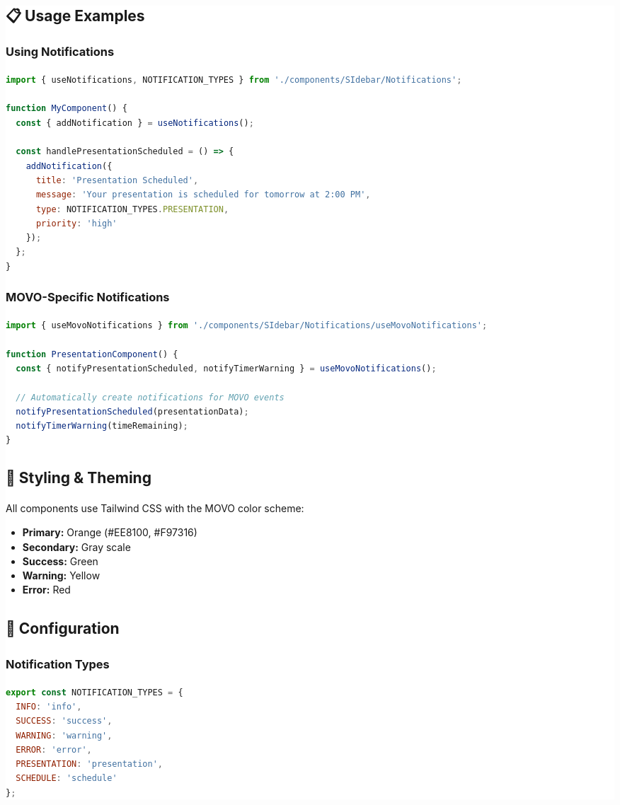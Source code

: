 ## 📋 Usage Examples

### Using Notifications
```javascript
import { useNotifications, NOTIFICATION_TYPES } from './components/SIdebar/Notifications';

function MyComponent() {
  const { addNotification } = useNotifications();
  
  const handlePresentationScheduled = () => {
    addNotification({
      title: 'Presentation Scheduled',
      message: 'Your presentation is scheduled for tomorrow at 2:00 PM',
      type: NOTIFICATION_TYPES.PRESENTATION,
      priority: 'high'
    });
  };
}
```

### MOVO-Specific Notifications
```javascript
import { useMovoNotifications } from './components/SIdebar/Notifications/useMovoNotifications';

function PresentationComponent() {
  const { notifyPresentationScheduled, notifyTimerWarning } = useMovoNotifications();
  
  // Automatically create notifications for MOVO events
  notifyPresentationScheduled(presentationData);
  notifyTimerWarning(timeRemaining);
}
```

## 🎨 Styling & Theming

All components use Tailwind CSS with the MOVO color scheme:
- **Primary:** Orange (#EE8100, #F97316)
- **Secondary:** Gray scale
- **Success:** Green
- **Warning:** Yellow
- **Error:** Red

## 🔧 Configuration

### Notification Types
```javascript
export const NOTIFICATION_TYPES = {
  INFO: 'info',
  SUCCESS: 'success',
  WARNING: 'warning',
  ERROR: 'error',
  PRESENTATION: 'presentation',
  SCHEDULE: 'schedule'
};
```
